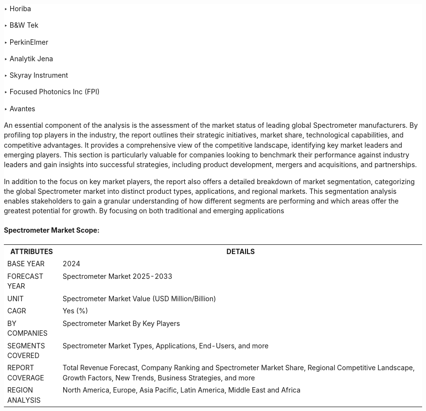 ‣ Horiba

‣ B&W Tek

‣ PerkinElmer

‣ Analytik Jena

‣ Skyray Instrument

‣ Focused Photonics Inc (FPI)

‣ Avantes

An essential component of the analysis is the assessment of the market status of leading global Spectrometer manufacturers. By profiling top players in the industry, the report outlines their strategic initiatives, market share, technological capabilities, and competitive advantages. It provides a comprehensive view of the competitive landscape, identifying key market leaders and emerging players. This section is particularly valuable for companies looking to benchmark their performance against industry leaders and gain insights into successful strategies, including product development, mergers and acquisitions, and partnerships.

In addition to the focus on key market players, the report also offers a detailed breakdown of market segmentation, categorizing the global Spectrometer market into distinct product types, applications, and regional markets. This segmentation analysis enables stakeholders to gain a granular understanding of how different segments are performing and which areas offer the greatest potential for growth. By focusing on both traditional and emerging applications

<h4>Spectrometer Market Scope:</h4>
<table>
<tr>
<th>ATTRIBUTES</th>
<th>DETAILS</th>
</tr>
<tr>
<td>BASE YEAR</td>
<td>2024</td>
</tr>
<tr>
<td>FORECAST YEAR</td>
<td>Spectrometer Market 2025-2033</td>
</tr>
<tr>
<td>UNIT</td>
<td>Spectrometer Market Value (USD Million/Billion)</td>
<tr>
<td>CAGR</td>
<td>Yes (%)</td>
</tr>
</tr>
<tr>
<td>BY COMPANIES</td>
<td>Spectrometer Market By Key Players</td>
</tr>
<tr>
<td>SEGMENTS COVERED</td>
<td>Spectrometer Market Types, Applications, End-Users, and more</td>
</tr>
<tr>
<td>REPORT COVERAGE</td>
<td>Total Revenue Forecast, Company Ranking and Spectrometer Market Share, Regional Competitive Landscape, Growth Factors, New Trends, Business Strategies, and more</td>
</tr>
<tr>
<td>REGION ANALYSIS</td>
<td>North America, Europe, Asia Pacific, Latin America, Middle East and Africa</td>
</tr>
</table>